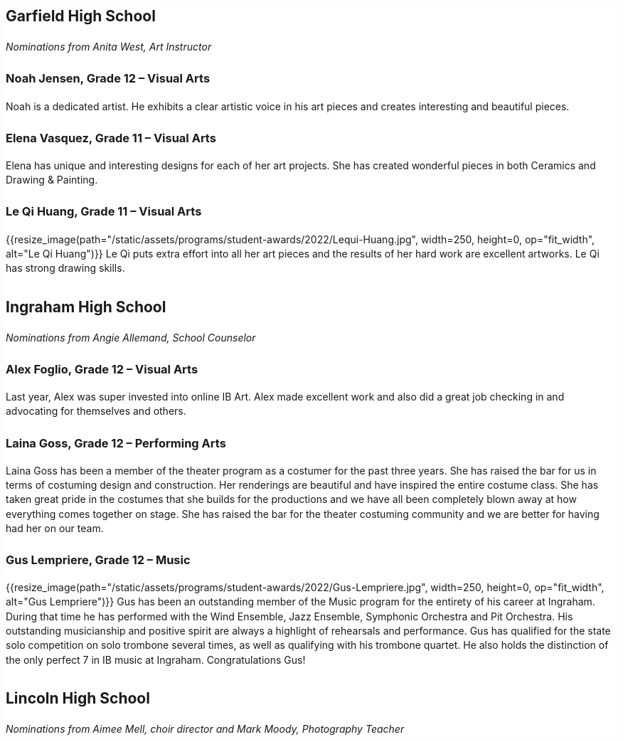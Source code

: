 
## Garfield High School

*Nominations from Anita West, Art Instructor*

### Noah Jensen, Grade 12 – Visual Arts

Noah is a dedicated artist. He exhibits a clear artistic voice in his art pieces and creates interesting and beautiful pieces.

### Elena Vasquez, Grade 11 – Visual Arts
Elena has unique and interesting designs for each of her art projects. She has created wonderful pieces in both Ceramics and Drawing & Painting.

### Le Qi Huang, Grade 11 – Visual Arts
{{resize_image(path="/static/assets/programs/student-awards/2022/Lequi-Huang.jpg", width=250, height=0, op="fit_width", alt="Le Qi Huang")}}
Le Qi puts extra effort into all her art pieces and the results of her hard work are excellent artworks. Le Qi has strong drawing skills.


## Ingraham High School

*Nominations from Angie Allemand, School Counselor*

### Alex Foglio, Grade 12 – Visual Arts
Last year, Alex was super invested into online IB Art. Alex made excellent work and also did a great job checking in and advocating for themselves and others.

### Laina Goss, Grade 12 – Performing Arts
Laina Goss has been a member of the theater program as a costumer for the past three years. She has raised the bar for us in terms of costuming design and construction. Her renderings are beautiful and have inspired the entire costume class. She has taken great pride in the costumes that she builds for the productions and we have all been completely blown away at how everything comes together on stage. She has raised the bar for the theater costuming community and we are better for having had her on our team.

### Gus Lempriere, Grade 12 – Music
{{resize_image(path="/static/assets/programs/student-awards/2022/Gus-Lempriere.jpg", width=250, height=0, op="fit_width", alt="Gus Lempriere")}}
Gus has been an outstanding member of the Music program for the entirety of his career at Ingraham. During that time he has performed with the Wind Ensemble, Jazz Ensemble, Symphonic Orchestra and Pit Orchestra. His outstanding musicianship and positive spirit are always a highlight of rehearsals and performance. Gus has qualified for the state solo competition on solo trombone several times, as well as qualifying with his trombone quartet. He also holds the distinction of the only perfect 7 in IB music at Ingraham. Congratulations Gus!

## Lincoln High School

*Nominations from Aimee Mell, choir director and Mark Moody, Photography Teacher*
